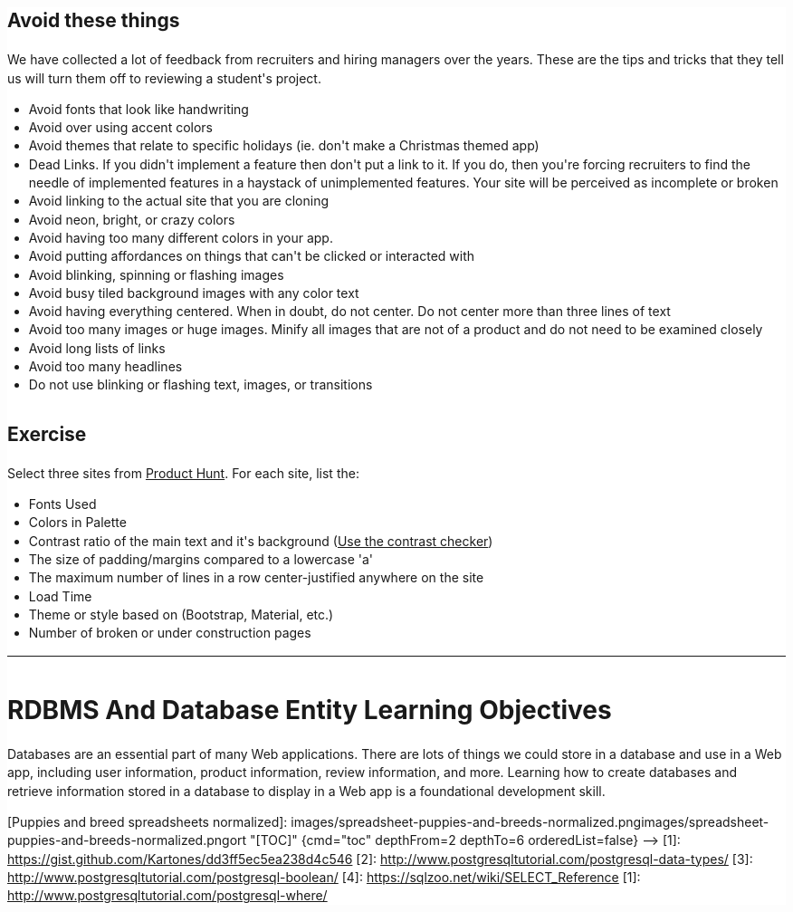 ## Avoid these things

We have collected a lot of feedback from recruiters and hiring managers over the
years. These are the tips and tricks that they tell us will turn them off to
reviewing a student's project.

* Avoid fonts that look like handwriting
* Avoid over using accent colors
* Avoid themes that relate to specific holidays (ie. don't make a Christmas
  themed app)
* Dead Links. If you didn't implement a feature then don't put a link to it. If
  you do, then you're forcing recruiters to find the needle of implemented
  features in a haystack of unimplemented features.  Your site will be perceived
  as incomplete or broken
* Avoid linking to the actual site that you are cloning
* Avoid neon, bright, or crazy colors
* Avoid having too many different colors in your app.
* Avoid putting affordances on things that can't be clicked or interacted with
* Avoid blinking, spinning or flashing images
* Avoid busy tiled background images with any color text
* Avoid having everything centered.  When in doubt, do not center.  Do not
  center more than three lines of text
* Avoid too many images or huge images.  Minify all images that are not of a
  product and do not need to be examined closely
* Avoid long lists of links
* Avoid too many headlines
* Do not use blinking or flashing text, images, or transitions


## Exercise
Select three sites from [Product Hunt].  For each site, list the:

* Fonts Used
* Colors in Palette
* Contrast ratio of the main text and it's background ([Use the contrast
  checker])
* The size of padding/margins compared to a lowercase 'a'
* The maximum number of lines in a row center-justified anywhere on the site
* Load Time
* Theme or style based on (Bootstrap, Material, etc.)
* Number of broken or under construction pages


[color palette]: https://99designs.com/blog/tips/the-7-step-guide-to-understanding-color-theory/
[Google Font Pairing]: https://fonts.google.com/
[textual hierarchies]: https://blog.designcrowd.com/article/867/understanding-the-hierarchy-of-text
[You should, too]: https://developer.mozilla.org/en-US/docs/Web/CSS/border-radius
[affordances]: https://uxplanet.org/ux-design-glossary-how-to-use-affordances-in-user-interfaces-393c8e9686e4
[favicon]: https://www.abeautifulsite.net/what-are-favicons
[12 Essential Web Interview Questions]: https://www.toptal.com/designers/web/interview-questions
[Product Hunt]: https://www.producthunt.com/
[contrast requirements]: https://webaim.org/resources/contrastchecker/
[Use the contrast checker]: https://webaim.org/resources/contrastchecker/

________________________________________________________________________________
# RDBMS And Database Entity Learning Objectives

Databases are an essential part of many Web applications. There are lots of
things we could store in a database and use in a Web app, including user
information, product information, review information, and more. Learning how to
create databases and retrieve information stored in a database to display in a
Web app is a foundational development skill.


[PostgreSQL]: https://www.postgresql.org/
[psql]: https://www.postgresql.org/docs/9.2/app-psql.html
[Download PostgreSQL]: images/download-postgresql.png
[Deselect pgAdmin 4 and Stack Builder components]: images/postgresql-installation-uncheck-components.png
[Download Postbird]: images/download-postbird.png
[Postbird installation warning]: images/postbird-installation-warning.png
[Postbird run anyway]: images/postbird-installation-run-anyway.png
[pgpass file]: images/windows-pgpass-configuration.png
[Postbird releases page on GitHub]: https://github.com/Paxa/postbird/releases
[Postbird unidentified developer]: images/postbird-installation-unidentified-developer.png
[Finder Applications shortcut]: images/finder-applications-shortcut.png
[Postbird open confirmation]: images/postbird-installation-open-confirmation.png
['issue' on github]: https://github.com/Paxa/postbird/issues/16
[Puppies spreadsheet]: images/tables-puppies-spreadsheet.png
[PostgreSQL data types]: https://www.postgresql.org/docs/current/datatype.html
[Puppies spreadsheet]: images/tables-puppies-spreadsheet.png
[three-valued logic]: https://en.wikipedia.org/wiki/Three-valued_logic
[Puppies spreadsheet with primary key]: https://-open-assets.s3-us-west-1.amazonaws.com/Module-SQL/assets/spreadsheet-puppies-with-primary-key.png
[Puppies spreadsheet with primary key sorted by name]: images/spreadsheet-puppies-with-primary-key-sorted-by-name.png
[Puppies and breed spreadsheets normalized]: images/spreadsheet-puppies-and-breeds-normalized.pngimages/spreadsheet-puppies-and-breeds-normalized.pngort "[TOC]" {cmd="toc" depthFrom=2 depthTo=6 orderedList=false} -->
[1]: https://gist.github.com/Kartones/dd3ff5ec5ea238d4c546
[2]: http://www.postgresqltutorial.com/postgresql-data-types/
[3]: http://www.postgresqltutorial.com/postgresql-boolean/
[4]: https://sqlzoo.net/wiki/SELECT_Reference
[1]: http://www.postgresqltutorial.com/postgresql-where/